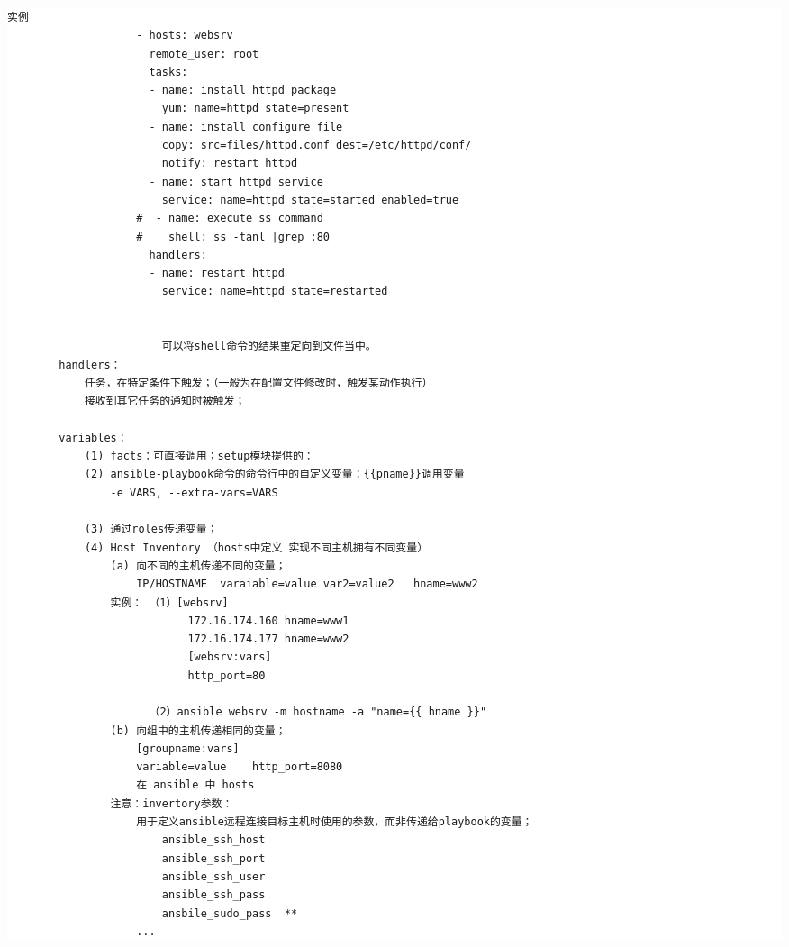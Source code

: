 
	实例
						- hosts: websrv
						  remote_user: root
						  tasks:
						  - name: install httpd package
						    yum: name=httpd state=present
						  - name: install configure file
						    copy: src=files/httpd.conf dest=/etc/httpd/conf/
						    notify: restart httpd
						  - name: start httpd service
						    service: name=httpd state=started enabled=true
						#  - name: execute ss command
						#    shell: ss -tanl |grep :80
						  handlers:
						  - name: restart httpd
						    service: name=httpd state=restarted


							可以将shell命令的结果重定向到文件当中。
			handlers：
				任务，在特定条件下触发；（一般为在配置文件修改时，触发某动作执行）
				接收到其它任务的通知时被触发；

			variables：
				(1) facts：可直接调用；setup模块提供的：
				(2) ansible-playbook命令的命令行中的自定义变量：{{pname}}调用变量
					-e VARS, --extra-vars=VARS

				(3) 通过roles传递变量；
				(4) Host Inventory （hosts中定义 实现不同主机拥有不同变量）
					(a) 向不同的主机传递不同的变量；
						IP/HOSTNAME  varaiable=value var2=value2   hname=www2
					实例： （1）[websrv]
								172.16.174.160 hname=www1
								172.16.174.177 hname=www2
								[websrv:vars]
								http_port=80

						  （2）ansible websrv -m hostname -a "name={{ hname }}"
					(b) 向组中的主机传递相同的变量；
						[groupname:vars]
						variable=value    http_port=8080
						在 ansible 中 hosts
					注意：invertory参数：
						用于定义ansible远程连接目标主机时使用的参数，而非传递给playbook的变量；
							ansible_ssh_host
							ansible_ssh_port
							ansible_ssh_user
							ansible_ssh_pass
							ansbile_sudo_pass  **
						...

